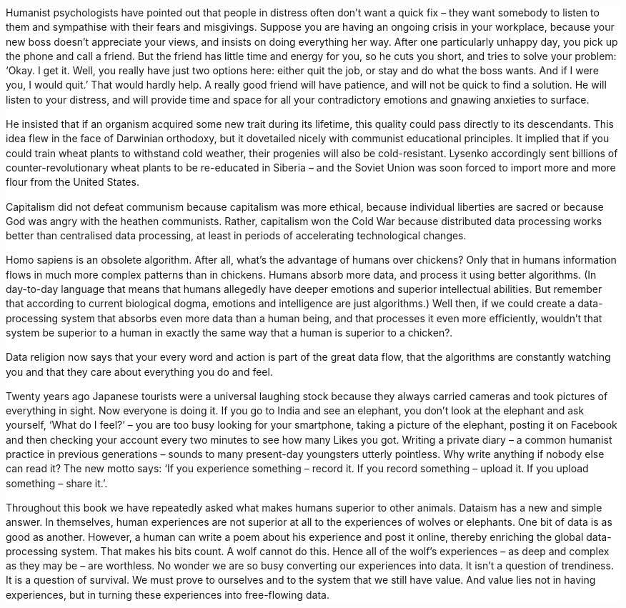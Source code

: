 Humanist psychologists have pointed out that people in distress often don’t want a quick fix – they want somebody to listen to them and sympathise with their fears and misgivings. Suppose you are having an ongoing crisis in your workplace, because your new boss doesn’t appreciate your views, and insists on doing everything her way. After one particularly unhappy day, you pick up the phone and call a friend. But the friend has little time and energy for you, so he cuts you short, and tries to solve your problem: ‘Okay. I get it. Well, you really have just two options here: either quit the job, or stay and do what the boss wants. And if I were you, I would quit.’ That would hardly help. A really good friend will have patience, and will not be quick to find a solution. He will listen to your distress, and will provide time and space for all your contradictory emotions and gnawing anxieties to surface.

He insisted that if an organism acquired some new trait during its lifetime, this quality could pass directly to its descendants. This idea flew in the face of Darwinian orthodoxy, but it dovetailed nicely with communist educational principles. It implied that if you could train wheat plants to withstand cold weather, their progenies will also be cold-resistant. Lysenko accordingly sent billions of counter-revolutionary wheat plants to be re-educated in Siberia – and the Soviet Union was soon forced to import more and more flour from the United States.

Capitalism did not defeat communism because capitalism was more ethical, because individual liberties are sacred or because God was angry with the heathen communists. Rather, capitalism won the Cold War because distributed data processing works better than centralised data processing, at least in periods of accelerating technological changes.

Homo sapiens is an obsolete algorithm. After all, what’s the advantage of humans over chickens? Only that in humans information flows in much more complex patterns than in chickens. Humans absorb more data, and process it using better algorithms. (In day-to-day language that means that humans allegedly have deeper emotions and superior intellectual abilities. But remember that according to current biological dogma, emotions and intelligence are just algorithms.) Well then, if we could create a data-processing system that absorbs even more data than a human being, and that processes it even more efficiently, wouldn’t that system be superior to a human in exactly the same way that a human is superior to a chicken?.

Data religion now says that your every word and action is part of the great data flow, that the algorithms are constantly watching you and that they care about everything you do and feel.

Twenty years ago Japanese tourists were a universal laughing stock because they always carried cameras and took pictures of everything in sight. Now everyone is doing it. If you go to India and see an elephant, you don’t look at the elephant and ask yourself, ‘What do I feel?’ – you are too busy looking for your smartphone, taking a picture of the elephant, posting it on Facebook and then checking your account every two minutes to see how many Likes you got. Writing a private diary – a common humanist practice in previous generations – sounds to many present-day youngsters utterly pointless. Why write anything if nobody else can read it? The new motto says: ‘If you experience something – record it. If you record something – upload it. If you upload something – share it.’.

Throughout this book we have repeatedly asked what makes humans superior to other animals. Dataism has a new and simple answer. In themselves, human experiences are not superior at all to the experiences of wolves or elephants. One bit of data is as good as another. However, a human can write a poem about his experience and post it online, thereby enriching the global data-processing system. That makes his bits count. A wolf cannot do this. Hence all of the wolf’s experiences – as deep and complex as they may be – are worthless. No wonder we are so busy converting our experiences into data. It isn’t a question of trendiness. It is a question of survival. We must prove to ourselves and to the system that we still have value. And value lies not in having experiences, but in turning these experiences into free-flowing data.
